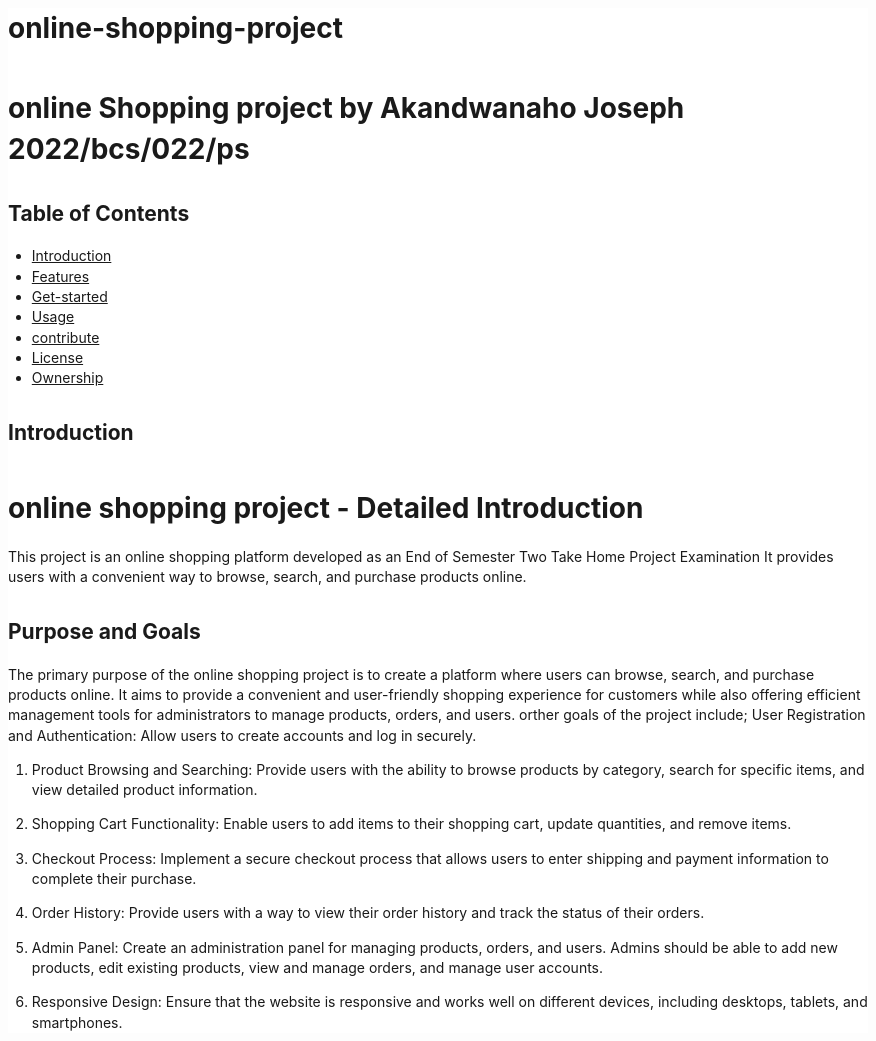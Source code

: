 # online-shopping-project


# online Shopping project by Akandwanaho Joseph   2022/bcs/022/ps

## Table of Contents

- [Introduction](#introduction)
- [Features](#features)
- [Get-started](#Get-Started)
- [Usage](#usage)
- [contribute](#Contribute)
- [License](#license)
- [Ownership](#ownership)

## Introduction

# online shopping project - Detailed Introduction

This project is an online shopping platform developed as an End of Semester Two Take Home Project Examination
 It provides users with a convenient way to browse, search, and purchase products online.

## Purpose and Goals

The primary purpose of the online shopping project is to create a platform where users can browse, search, and purchase products online. It aims to provide a convenient and user-friendly shopping experience for customers while also offering efficient management tools for administrators to manage products, orders, and users.
orther goals of the project include;
User Registration and Authentication: Allow users to create accounts and log in securely.

1. Product Browsing and Searching: Provide users with the ability to browse products by category, search for specific items, and view detailed product information.

2. Shopping Cart Functionality: Enable users to add items to their shopping cart, update quantities, and remove items.

3. Checkout Process: Implement a secure checkout process that allows users to enter shipping and payment information to complete their purchase.

4. Order History: Provide users with a way to view their order history and track the status of their orders.

5. Admin Panel: Create an administration panel for managing products, orders, and users. Admins should be able to add new products, edit existing products, view and manage orders, and manage user accounts.

6. Responsive Design: Ensure that the website is responsive and works well on different devices, including desktops, tablets, and smartphones.

